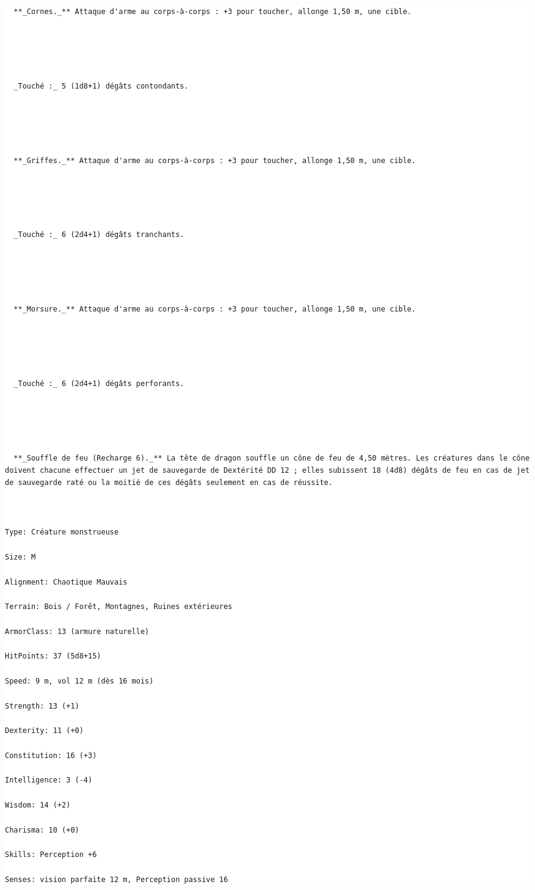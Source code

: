       **_Cornes._** Attaque d'arme au corps-à-corps : +3 pour toucher, allonge 1,50 m, une cible.





      _Touché :_ 5 (1d8+1) dégâts contondants.





      **_Griffes._** Attaque d'arme au corps-à-corps : +3 pour toucher, allonge 1,50 m, une cible.





      _Touché :_ 6 (2d4+1) dégâts tranchants.





      **_Morsure._** Attaque d'arme au corps-à-corps : +3 pour toucher, allonge 1,50 m, une cible.





      _Touché :_ 6 (2d4+1) dégâts perforants.





      **_Souffle de feu (Recharge 6)._** La tête de dragon souffle un cône de feu de 4,50 mètres. Les créatures dans le cône doivent chacune effectuer un jet de sauvegarde de Dextérité DD 12 ; elles subissent 18 (4d8) dégâts de feu en cas de jet de sauvegarde raté ou la moitié de ces dégâts seulement en cas de réussite.



    Type: Créature monstrueuse

    Size: M

    Alignment: Chaotique Mauvais

    Terrain: Bois / Forêt, Montagnes, Ruines extérieures

    ArmorClass: 13 (armure naturelle)

    HitPoints: 37 (5d8+15)

    Speed: 9 m, vol 12 m (dès 16 mois)

    Strength: 13 (+1)

    Dexterity: 11 (+0)

    Constitution: 16 (+3)

    Intelligence: 3 (-4)

    Wisdom: 14 (+2)

    Charisma: 10 (+0)

    Skills: Perception +6

    Senses: vision parfaite 12 m, Perception passive 16

